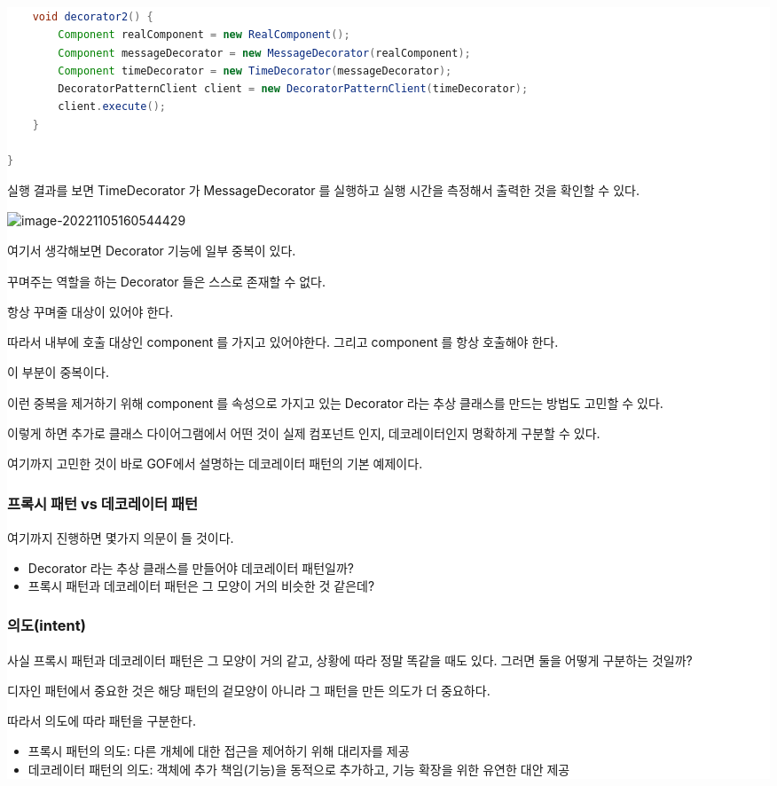 ```java
    void decorator2() {
        Component realComponent = new RealComponent();
        Component messageDecorator = new MessageDecorator(realComponent);
        Component timeDecorator = new TimeDecorator(messageDecorator);
        DecoratorPatternClient client = new DecoratorPatternClient(timeDecorator);
        client.execute();
    }

}
```



실행 결과를 보면 TimeDecorator 가 MessageDecorator 를 실행하고 실행 시간을 측정해서 출력한 것을
확인할 수 있다.

![image-20221105160544429](/Users/ysk/study/study_repo/inflearn-spring-core/images//image-20221105160544429.png)



여기서 생각해보면 Decorator 기능에 일부 중복이 있다. 

꾸며주는 역할을 하는 Decorator 들은 스스로 존재할 수 없다. 

항상 꾸며줄 대상이 있어야 한다. 

따라서 내부에 호출 대상인 component 를 가지고 있어야한다. 그리고 component 를 항상 호출해야 한다.

이 부분이 중복이다. 

이런 중복을 제거하기 위해
component 를 속성으로 가지고 있는 Decorator 라는 추상 클래스를 만드는 방법도 고민할 수 있다.



이렇게 하면 추가로 클래스 다이어그램에서 어떤 것이 실제 컴포넌트 인지, 데코레이터인지 명확하게
구분할 수 있다.

여기까지 고민한 것이 바로 GOF에서 설명하는 데코레이터 패턴의 기본 예제이다.



### 프록시 패턴 vs 데코레이터 패턴
여기까지 진행하면 몇가지 의문이 들 것이다.

* Decorator 라는 추상 클래스를 만들어야 데코레이터 패턴일까?
* 프록시 패턴과 데코레이터 패턴은 그 모양이 거의 비슷한 것 같은데?



### 의도(intent)
사실 프록시 패턴과 데코레이터 패턴은 그 모양이 거의 같고, 상황에 따라 정말 똑같을 때도 있다. 그러면
둘을 어떻게 구분하는 것일까?

디자인 패턴에서 중요한 것은 해당 패턴의 겉모양이 아니라 그 패턴을 만든 의도가 더 중요하다. 

따라서 의도에 따라 패턴을 구분한다.

* 프록시 패턴의 의도: 다른 개체에 대한 접근을 제어하기 위해 대리자를 제공
* 데코레이터 패턴의 의도: 객체에 추가 책임(기능)을 동적으로 추가하고, 기능 확장을 위한 유연한 대안 제공
